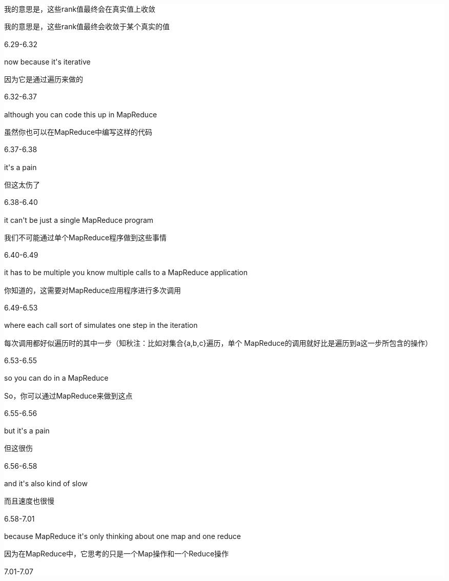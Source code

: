 我的意思是，这些rank值最终会在真实值上收敛

我的意思是，这些rank值最终会收敛于某个真实的值

6.29-6.32

 now because it's iterative

因为它是通过遍历来做的

6.32-6.37

 although you can code this up in MapReduce

虽然你也可以在MapReduce中编写这样的代码

6.37-6.38

 it's a pain

但这太伤了

6.38-6.40

 it can't be just a single MapReduce program

我们不可能通过单个MapReduce程序做到这些事情

6.40-6.49

 it has to be multiple you know multiple calls to a MapReduce application

你知道的，这需要对MapReduce应用程序进行多次调用

6.49-6.53

 where each call sort of simulates one step in the iteration

每次调用都好似遍历时的其中一步（知秋注：比如对集合{a,b,c}遍历，单个 MapReduce的调用就好比是遍历到a这一步所包含的操作）

6.53-6.55

 so you can do in a MapReduce 

So，你可以通过MapReduce来做到这点

6.55-6.56

but it's a pain

但这很伤

6.56-6.58

 and it's also kind of slow

而且速度也很慢

6.58-7.01

because MapReduce it's only thinking about one map and one reduce 

因为在MapReduce中，它思考的只是一个Map操作和一个Reduce操作

7.01-7.07
